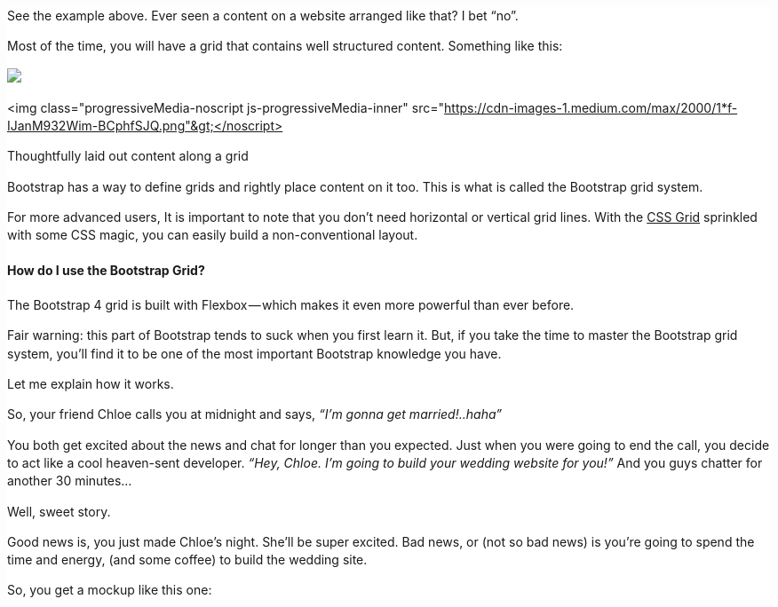 





See the example above. Ever seen a content on a website arranged like that? I bet “no”.

Most of the time, you will have a grid that contains well structured content. Something like this:









![](https://cdn-images-1.medium.com/freeze/max/60/1*f-IJanM932Wim-BCphfSJQ.png?q=20)

<canvas class="progressiveMedia-canvas js-progressiveMedia-canvas" width="75" height="31"></canvas>

<noscript class="js-progressiveMedia-inner">&lt;img class="progressiveMedia-noscript js-progressiveMedia-inner" src="https://cdn-images-1.medium.com/max/2000/1*f-IJanM932Wim-BCphfSJQ.png"&gt;</noscript>





Thoughtfully laid out content along a grid







Bootstrap has a way to define grids and rightly place content on it too. This is what is called the Bootstrap grid system.

For more advanced users, It is important to note that you don’t need horizontal or vertical grid lines. With the [CSS Grid](https://medium.com/flexbox-and-grids/how-to-efficiently-master-the-css-grid-in-a-jiffy-585d0c213577) sprinkled with some CSS magic, you can easily build a non-conventional layout.

#### How do I use the Bootstrap Grid?

The Bootstrap 4 grid is built with Flexbox — which makes it even more powerful than ever before.

Fair warning: this part of Bootstrap tends to suck when you first learn it. But, if you take the time to master the Bootstrap grid system, you’ll find it to be one of the most important Bootstrap knowledge you have.

Let me explain how it works.

So, your friend Chloe calls you at midnight and says, _“_I’m gonna get married!..haha_”_

You both get excited about the news and chat for longer than you expected. Just when you were going to end the call, you decide to act like a cool heaven-sent developer. _“_Hey, Chloe. I’m going to build your wedding website for you!_”_ And you guys chatter for another 30 minutes…

Well, sweet story.

Good news is, you just made Chloe’s night. She’ll be super excited. Bad news, or (not so bad news) is you’re going to spend the time and energy, (and some coffee) to build the wedding site.

So, you get a mockup like this one:

